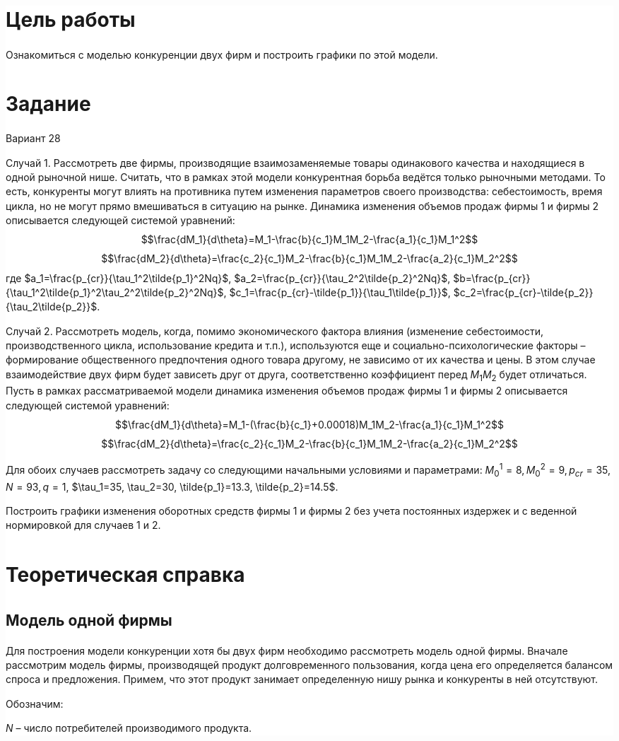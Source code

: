 
# Цель работы

Ознакомиться с моделью конкуренции двух фирм и построить графики по этой модели.


# Задание

Вариант 28

Случай 1. Рассмотреть две фирмы, производящие взаимозаменяемые товары одинакового качества и находящиеся в одной рыночной нише. Считать, что в рамках этой модели конкурентная борьба ведётся только рыночными методами. То есть, конкуренты могут влиять на противника путем изменения параметров своего производства: себестоимость, время цикла, но не могут прямо вмешиваться в ситуацию на рынке. Динамика изменения объемов продаж фирмы 1 и фирмы 2 описывается следующей системой уравнений:
$$\frac{dM_1}{d\theta}=M_1-\frac{b}{c_1}M_1M_2-\frac{a_1}{c_1}M_1^2$$
$$\frac{dM_2}{d\theta}=\frac{c_2}{c_1}M_2-\frac{b}{c_1}M_1M_2-\frac{a_2}{c_1}M_2^2$$
где $a_1=\frac{p_{cr}}{\tau_1^2\tilde{p_1}^2Nq}$, $a_2=\frac{p_{cr}}{\tau_2^2\tilde{p_2}^2Nq}$,
$b=\frac{p_{cr}}{\tau_1^2\tilde{p_1}^2\tau_2^2\tilde{p_2}^2Nq}$,
$c_1=\frac{p_{cr}-\tilde{p_1}}{\tau_1\tilde{p_1}}$,
$c_2=\frac{p_{cr}-\tilde{p_2}}{\tau_2\tilde{p_2}}$.

Случай 2. Рассмотреть модель, когда, помимо экономического фактора влияния (изменение себестоимости, производственного цикла, использование кредита и т.п.), используются еще и социально-психологические факторы – формирование общественного предпочтения одного товара другому, не зависимо от их качества и цены. В этом случае взаимодействие двух фирм будет зависеть друг от друга, соответственно коэффициент перед $M_1M_2$ будет отличаться. Пусть в рамках рассматриваемой модели динамика изменения объемов продаж фирмы 1 и фирмы 2 описывается следующей системой уравнений:
$$\frac{dM_1}{d\theta}=M_1-(\frac{b}{c_1}+0.00018)M_1M_2-\frac{a_1}{c_1}M_1^2$$
$$\frac{dM_2}{d\theta}=\frac{c_2}{c_1}M_2-\frac{b}{c_1}M_1M_2-\frac{a_2}{c_1}M_2^2$$

Для обоих случаев рассмотреть задачу со следующими начальными условиями и параметрами:
$M_0^1=8, M_0^2=9, p_{cr}=35, N=93, q=1$, $\tau_1=35, \tau_2=30, \tilde{p_1}=13.3, \tilde{p_2}=14.5$.

Построить графики изменения оборотных средств фирмы 1 и фирмы 2 без учета постоянных издержек и с веденной нормировкой для случаев 1 и 2.


# Теоретическая справка

## Модель одной фирмы

Для построения модели конкуренции хотя бы двух фирм необходимо рассмотреть модель одной фирмы. Вначале рассмотрим модель фирмы, производящей продукт долговременного пользования, когда цена его определяется балансом спроса и предложения. Примем, что этот продукт занимает определенную нишу рынка и конкуренты в ней отсутствуют.

Обозначим:

$N$ – число потребителей производимого продукта.

